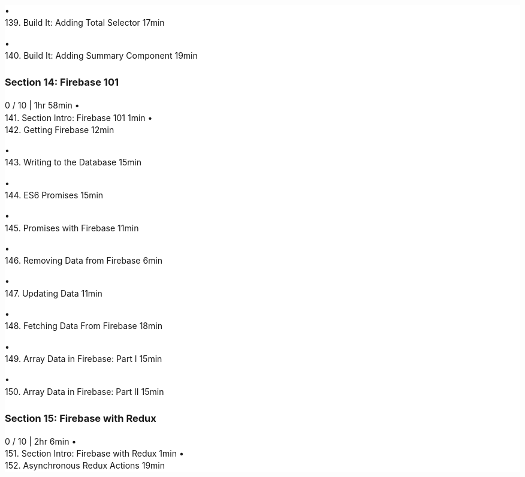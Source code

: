 •	 
139. Build It: Adding Total Selector
17min

•	 
140. Build It: Adding Summary Component
19min

### Section 14: Firebase 101
0 / 10 | 1hr 58min
•	 
141. Section Intro: Firebase 101
1min
•	 
142. Getting Firebase
12min

•	 
143. Writing to the Database
15min

•	 
144. ES6 Promises
15min

•	 
145. Promises with Firebase
11min

•	 
146. Removing Data from Firebase
6min

•	 
147. Updating Data
11min

•	 
148. Fetching Data From Firebase
18min

•	 
149. Array Data in Firebase: Part I
15min

•	 
150. Array Data in Firebase: Part II
15min

### Section 15: Firebase with Redux
0 / 10 | 2hr 6min
•	 
151. Section Intro: Firebase with Redux
1min
•	 
152. Asynchronous Redux Actions
19min
